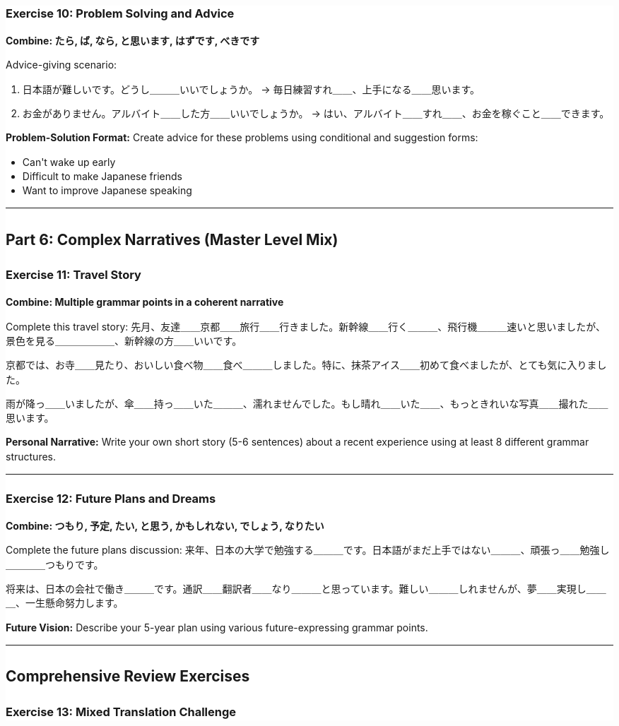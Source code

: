 
### Exercise 10: Problem Solving and Advice

**Combine: たら, ば, なら, と思います, はずです, べきです**

Advice-giving scenario:

1. 日本語が難しいです。どうし＿＿＿いいでしょうか。 →
   毎日練習すれ＿＿、上手になる＿＿思います。

2. お金がありません。アルバイト＿＿した方＿＿いいでしょうか。 →
   はい、アルバイト＿＿すれ＿＿、お金を稼ぐこと＿＿できます。

**Problem-Solution Format:** Create advice for these problems using conditional
and suggestion forms:

- Can't wake up early
- Difficult to make Japanese friends
- Want to improve Japanese speaking

---

## Part 6: Complex Narratives (Master Level Mix)

### Exercise 11: Travel Story

**Combine: Multiple grammar points in a coherent narrative**

Complete this travel story:
先月、友達＿＿京都＿＿旅行＿＿行きました。新幹線＿＿行く＿＿＿、飛行機＿＿＿速いと思いましたが、景色を見る＿＿＿＿＿＿、新幹線の方＿＿いいです。

京都では、お寺＿＿見たり、おいしい食べ物＿＿食べ＿＿＿しました。特に、抹茶アイス＿＿初めて食べましたが、とても気に入りました。

雨が降っ＿＿いましたが、傘＿＿持っ＿＿いた＿＿＿、濡れませんでした。もし晴れ＿＿いた＿＿、もっときれいな写真＿＿撮れた＿＿思います。

**Personal Narrative:** Write your own short story (5-6 sentences) about a
recent experience using at least 8 different grammar structures.

---

### Exercise 12: Future Plans and Dreams

**Combine: つもり, 予定, たい, と思う, かもしれない, でしょう, なりたい**

Complete the future plans discussion:
来年、日本の大学で勉強する＿＿＿です。日本語がまだ上手ではない＿＿＿、頑張っ＿＿勉強し＿＿＿＿つもりです。

将来は、日本の会社で働き＿＿＿です。通訳＿＿翻訳者＿＿なり＿＿＿と思っています。難しい＿＿＿しれませんが、夢＿＿実現し＿＿＿、一生懸命努力します。

**Future Vision:** Describe your 5-year plan using various future-expressing
grammar points.

---

## Comprehensive Review Exercises

### Exercise 13: Mixed Translation Challenge

